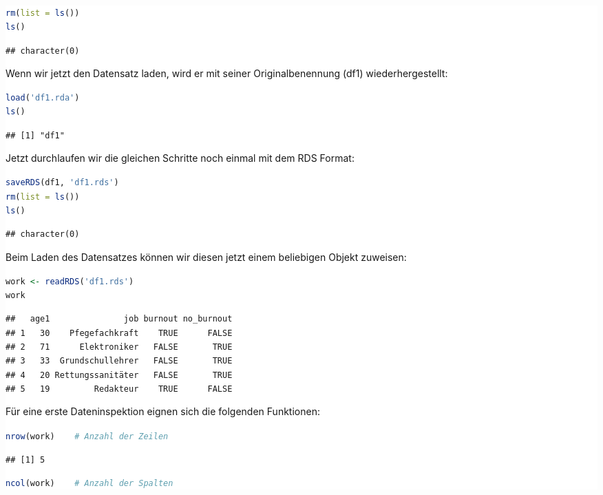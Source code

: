 
``` r
rm(list = ls())
ls()
```

```
## character(0)
```

Wenn wir jetzt den Datensatz laden, wird er mit seiner Originalbenennung (df1) wiederhergestellt:


``` r
load('df1.rda')
ls()
```

```
## [1] "df1"
```

Jetzt durchlaufen wir die gleichen Schritte noch einmal mit dem RDS Format:


``` r
saveRDS(df1, 'df1.rds')
rm(list = ls())
ls()
```

```
## character(0)
```

Beim Laden des Datensatzes können wir diesen jetzt einem beliebigen Objekt zuweisen:


``` r
work <- readRDS('df1.rds')
work
```

```
##   age1               job burnout no_burnout
## 1   30    Pfegefachkraft    TRUE      FALSE
## 2   71      Elektroniker   FALSE       TRUE
## 3   33  Grundschullehrer   FALSE       TRUE
## 4   20 Rettungssanitäter   FALSE       TRUE
## 5   19         Redakteur    TRUE      FALSE
```

Für eine erste Dateninspektion eignen sich die folgenden Funktionen:


``` r
nrow(work)    # Anzahl der Zeilen
```

```
## [1] 5
```

``` r
ncol(work)    # Anzahl der Spalten
```
